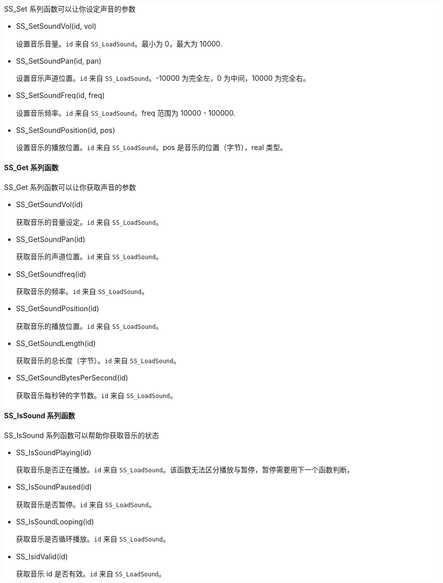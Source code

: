 SS_Set 系列函数可以让你设定声音的参数

- SS_SetSoundVol(id, vol)

  设置音乐音量。`id` 来自 `SS_LoadSound`。最小为 0，最大为 10000.

- SS_SetSoundPan(id, pan)

  设置音乐声道位置。`id` 来自 `SS_LoadSound`。-10000 为完全左，0 为中间，10000 为完全右。

- SS_SetSoundFreq(id, freq)

  设置音乐频率。`id` 来自 `SS_LoadSound`。freq 范围为 10000 - 100000.

- SS_SetSoundPosition(id, pos)

  设置音乐的播放位置。`id` 来自 `SS_LoadSound`。pos 是音乐的位置（字节），real 类型。

#### SS_Get 系列函数

SS_Get 系列函数可以让你获取声音的参数

- SS_GetSoundVol(id)

  获取音乐的音量设定。`id` 来自 `SS_LoadSound`。

- SS_GetSoundPan(id)

  获取音乐的声道位置。`id` 来自 `SS_LoadSound`。

- SS_GetSoundfreq(id)

  获取音乐的频率。`id` 来自 `SS_LoadSound`。

- SS_GetSoundPosition(id)

  获取音乐的播放位置。`id` 来自 `SS_LoadSound`。

- SS_GetSoundLength(id)

  获取音乐的总长度（字节）。`id` 来自 `SS_LoadSound`。

- SS_GetSoundBytesPerSecond(id)

  获取音乐每秒钟的字节数。`id` 来自 `SS_LoadSound`。

#### SS_IsSound 系列函数

SS_IsSound 系列函数可以帮助你获取音乐的状态

- SS_IsSoundPlaying(id)

  获取音乐是否正在播放。`id` 来自 `SS_LoadSound`。该函数无法区分播放与暂停，暂停需要用下一个函数判断。

- SS_IsSoundPaused(id)

  获取音乐是否暂停。`id` 来自 `SS_LoadSound`。

- SS_IsSoundLooping(id)

  获取音乐是否循环播放。`id` 来自 `SS_LoadSound`。

- SS_IsidValid(id)

  获取音乐 id 是否有效。`id` 来自 `SS_LoadSound`。
